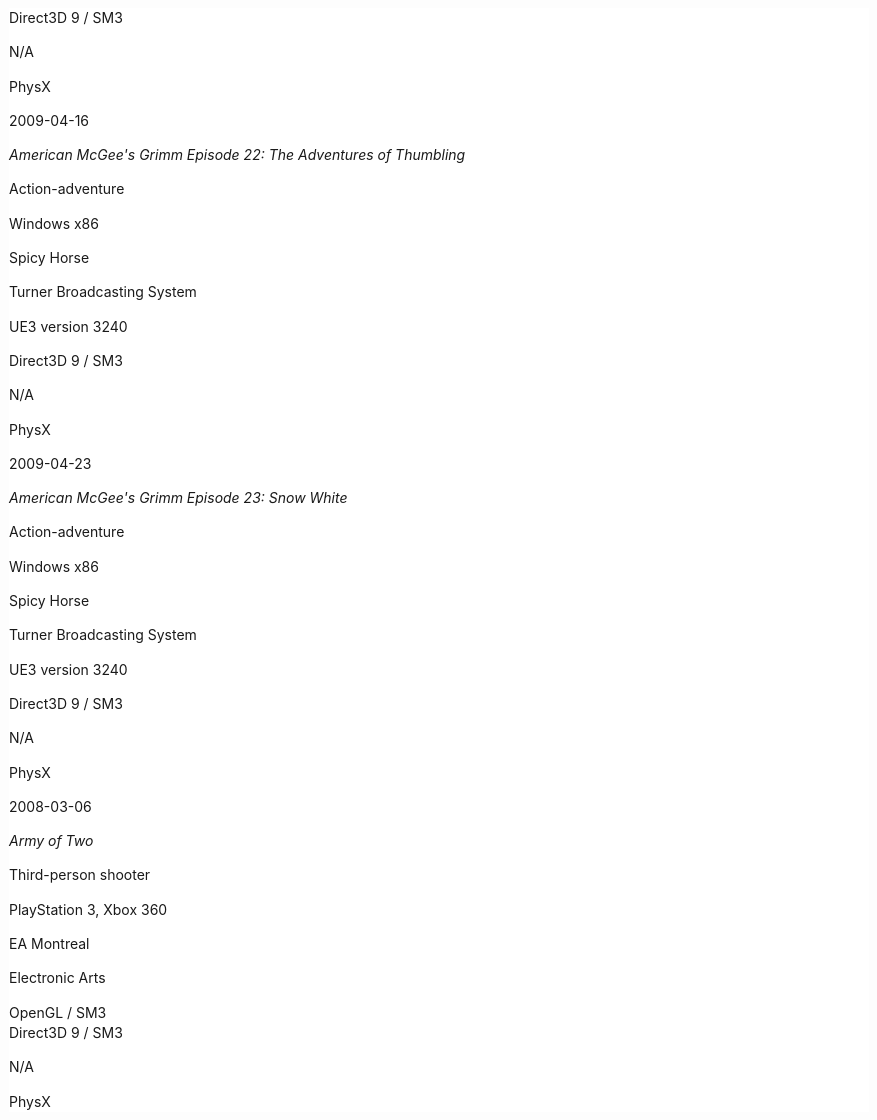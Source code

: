 Direct3D 9 / SM3

N/A

PhysX

2009-04-16

_American McGee's Grimm Episode 22: The Adventures of Thumbling_

Action-adventure

Windows x86

Spicy Horse

Turner Broadcasting System

UE3 version 3240

Direct3D 9 / SM3

N/A

PhysX

2009-04-23

_American McGee's Grimm Episode 23: Snow White_

Action-adventure

Windows x86

Spicy Horse

Turner Broadcasting System

UE3 version 3240

Direct3D 9 / SM3

N/A

PhysX

2008-03-06

_Army of Two_

Third-person shooter

PlayStation 3, Xbox 360

EA Montreal

Electronic Arts

OpenGL / SM3  
Direct3D 9 / SM3

N/A

PhysX
